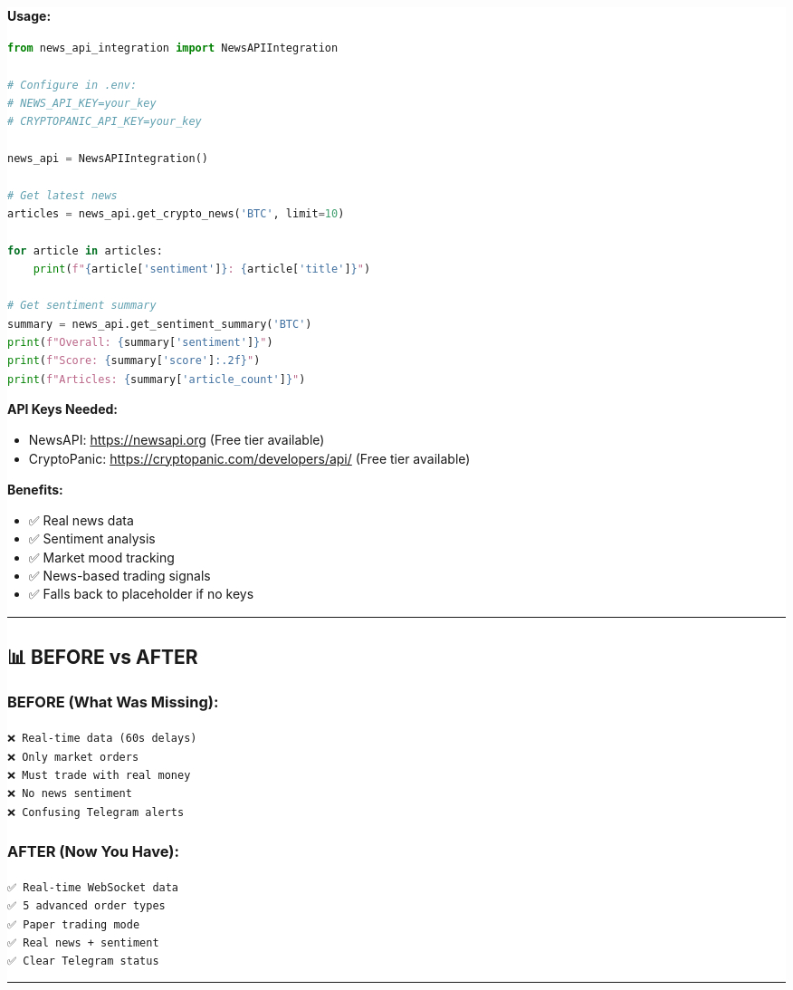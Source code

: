 **Usage:**
```python
from news_api_integration import NewsAPIIntegration

# Configure in .env:
# NEWS_API_KEY=your_key
# CRYPTOPANIC_API_KEY=your_key

news_api = NewsAPIIntegration()

# Get latest news
articles = news_api.get_crypto_news('BTC', limit=10)

for article in articles:
    print(f"{article['sentiment']}: {article['title']}")

# Get sentiment summary
summary = news_api.get_sentiment_summary('BTC')
print(f"Overall: {summary['sentiment']}")
print(f"Score: {summary['score']:.2f}")
print(f"Articles: {summary['article_count']}")
```

**API Keys Needed:**
- NewsAPI: https://newsapi.org (Free tier available)
- CryptoPanic: https://cryptopanic.com/developers/api/ (Free tier available)

**Benefits:**
- ✅ Real news data
- ✅ Sentiment analysis
- ✅ Market mood tracking
- ✅ News-based trading signals
- ✅ Falls back to placeholder if no keys

---

## 📊 **BEFORE vs AFTER**

### **BEFORE (What Was Missing):**
```
❌ Real-time data (60s delays)
❌ Only market orders
❌ Must trade with real money
❌ No news sentiment
❌ Confusing Telegram alerts
```

### **AFTER (Now You Have):**
```
✅ Real-time WebSocket data
✅ 5 advanced order types
✅ Paper trading mode
✅ Real news + sentiment
✅ Clear Telegram status
```

---
